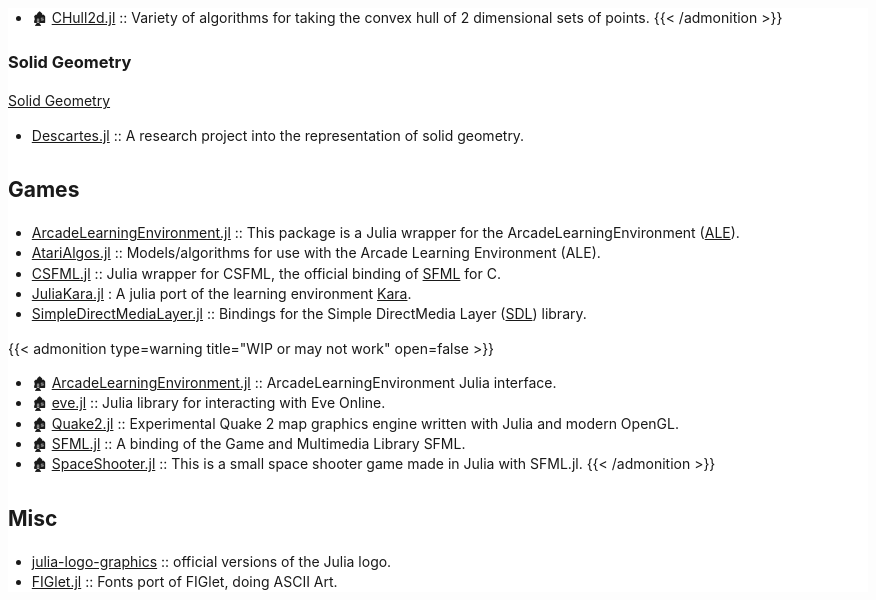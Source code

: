 + 🏚️ [CHull2d.jl](https://github.com/cc7768/CHull2d.jl) :: Variety of algorithms for taking the convex hull of 2 dimensional sets of points.
{{< /admonition >}}

### Solid Geometry

[Solid Geometry](https://en.wikipedia.org/wiki/Solid_geometry)

+ [Descartes.jl](https://github.com/sjkelly/Descartes.jl) :: A research project into the representation of solid geometry.

## Games

+ [ArcadeLearningEnvironment.jl](https://github.com/JuliaReinforcementLearning/ArcadeLearningEnvironment.jl) :: This package is a Julia wrapper for the ArcadeLearningEnvironment ([ALE](https://github.com/mgbellemare/Arcade-Learning-Environment)).
+ [AtariAlgos.jl](https://github.com/tbreloff/AtariAlgos.jl) :: Models/algorithms for use with the Arcade Learning Environment (ALE).
+ [CSFML.jl](https://github.com/JuliaMultimedia/CSFML.jl) :: Julia wrapper for CSFML, the official binding of [SFML](https://github.com/SFML/SFML) for C.
+ [JuliaKara.jl](https://github.com/sebastianpech/JuliaKara.jl) : A julia port of the learning environment [Kara](http://www.swisseduc.ch/informatik/karatojava/).
+ [SimpleDirectMediaLayer.jl](https://github.com/JuliaMultimedia/SimpleDirectMediaLayer.jl) :: Bindings for the Simple DirectMedia Layer ([SDL](https://www.libsdl.org/)) library.

{{< admonition type=warning title="WIP or may not work" open=false >}}

+ 🏚️ [ArcadeLearningEnvironment.jl](https://github.com/nowozin/ArcadeLearningEnvironment.jl) :: ArcadeLearningEnvironment Julia interface.
+ 🏚️ [eve.jl](https://github.com/barcharcraz/eve.jl) :: Julia library for interacting with Eve Online.
+ 🏚️ [Quake2.jl](https://github.com/jayschwa/Quake2.jl) :: Experimental Quake 2 map graphics engine written with Julia and modern OpenGL.
+ 🏚️ [SFML.jl](https://github.com/zyedidia/SFML.jl) :: A binding of the Game and Multimedia Library SFML.
+ 🏚️ [SpaceShooter.jl](https://github.com/zyedidia/SpaceShooter.jl) :: This is a small space shooter game made in Julia with SFML.jl.
{{< /admonition >}}

## Misc

+ [julia-logo-graphics](https://github.com/JuliaLang/julia-logo-graphics) :: official versions of the Julia logo.
+ [FIGlet.jl](https://github.com/kdheepak/FIGlet.jl) :: Fonts port of FIGlet, doing ASCII Art.

